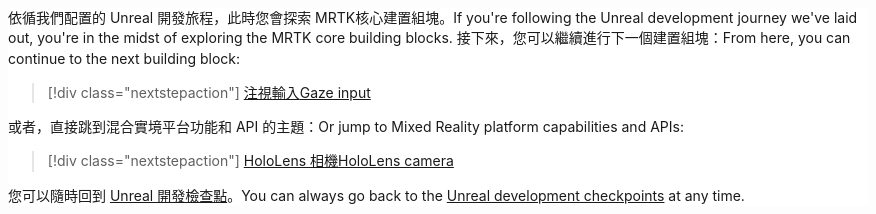<span data-ttu-id="d5c56-167">依循我們配置的 Unreal 開發旅程，此時您會探索 MRTK核心建置組塊。</span><span class="sxs-lookup"><span data-stu-id="d5c56-167">If you're following the Unreal development journey we've laid out, you're in the midst of exploring the MRTK core building blocks.</span></span> <span data-ttu-id="d5c56-168">接下來，您可以繼續進行下一個建置組塊：</span><span class="sxs-lookup"><span data-stu-id="d5c56-168">From here, you can continue to the next building block:</span></span>

> [!div class="nextstepaction"]
> [<span data-ttu-id="d5c56-169">注視輸入</span><span class="sxs-lookup"><span data-stu-id="d5c56-169">Gaze input</span></span>](../unreal-gaze-input.md)

<span data-ttu-id="d5c56-170">或者，直接跳到混合實境平台功能和 API 的主題：</span><span class="sxs-lookup"><span data-stu-id="d5c56-170">Or jump to Mixed Reality platform capabilities and APIs:</span></span>

> [!div class="nextstepaction"]
> [<span data-ttu-id="d5c56-171">HoloLens 相機</span><span class="sxs-lookup"><span data-stu-id="d5c56-171">HoloLens camera</span></span>](../unreal-hololens-camera.md)

<span data-ttu-id="d5c56-172">您可以隨時回到 [Unreal 開發檢查點](../unreal-development-overview.md#2-core-building-blocks)。</span><span class="sxs-lookup"><span data-stu-id="d5c56-172">You can always go back to the [Unreal development checkpoints](../unreal-development-overview.md#2-core-building-blocks) at any time.</span></span>